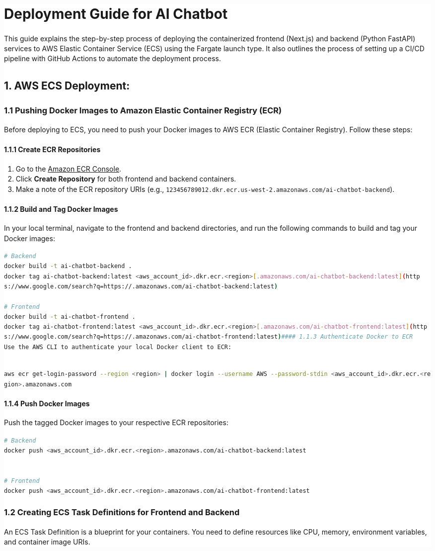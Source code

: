 # Deployment Guide for AI Chatbot

This guide explains the step-by-step process of deploying the containerized frontend (Next.js) and backend (Python FastAPI) services to AWS Elastic Container Service (ECS) using the Fargate launch type. It also outlines the process of setting up a CI/CD pipeline with GitHub Actions to automate the deployment process.

## 1. AWS ECS Deployment:

### 1.1 Pushing Docker Images to Amazon Elastic Container Registry (ECR)

Before deploying to ECS, you need to push your Docker images to AWS ECR (Elastic Container Registry). Follow these steps:

#### 1.1.1 Create ECR Repositories

1.  Go to the [Amazon ECR Console](https://console.aws.amazon.com/ecr/repositories).
2.  Click **Create Repository** for both frontend and backend containers.
3.  Make a note of the ECR repository URIs (e.g., `123456789012.dkr.ecr.us-west-2.amazonaws.com/ai-chatbot-backend`).

#### 1.1.2 Build and Tag Docker Images

In your local terminal, navigate to the frontend and backend directories, and run the following commands to build and tag your Docker images:

```bash
# Backend
docker build -t ai-chatbot-backend .
docker tag ai-chatbot-backend:latest <aws_account_id>.dkr.ecr.<region>[.amazonaws.com/ai-chatbot-backend:latest](https://www.google.com/search?q=https://.amazonaws.com/ai-chatbot-backend:latest)

# Frontend
docker build -t ai-chatbot-frontend .
docker tag ai-chatbot-frontend:latest <aws_account_id>.dkr.ecr.<region>[.amazonaws.com/ai-chatbot-frontend:latest](https://www.google.com/search?q=https://.amazonaws.com/ai-chatbot-frontend:latest)#### 1.1.3 Authenticate Docker to ECR
Use the AWS CLI to authenticate your local Docker client to ECR:
```
```bash

aws ecr get-login-password --region <region> | docker login --username AWS --password-stdin <aws_account_id>.dkr.ecr.<region>.amazonaws.com
```
#### 1.1.4 Push Docker Images
Push the tagged Docker images to your respective ECR repositories:

``` bash 
# Backend
docker push <aws_account_id>.dkr.ecr.<region>.amazonaws.com/ai-chatbot-backend:latest


# Frontend
docker push <aws_account_id>.dkr.ecr.<region>.amazonaws.com/ai-chatbot-frontend:latest
```
### 1.2 Creating ECS Task Definitions for Frontend and Backend
An ECS Task Definition is a blueprint for your containers. You need to define resources like CPU, memory, environment variables, and container image URIs.
